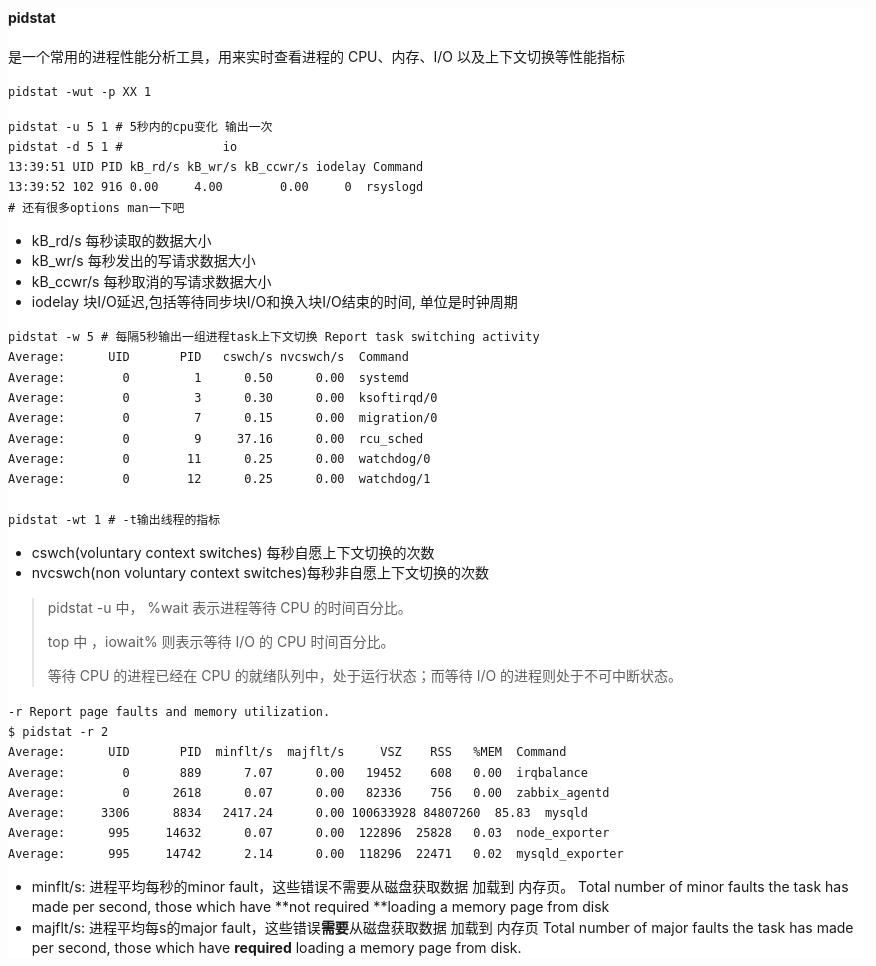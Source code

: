 #### pidstat

是一个常用的进程性能分析工具，用来实时查看进程的 CPU、内存、I/O 以及上下文切换等性能指标

`pidstat -wut -p XX 1`

```shell
pidstat -u 5 1 # 5秒内的cpu变化 输出一次
pidstat -d 5 1 #              io
13:39:51 UID PID kB_rd/s kB_wr/s kB_ccwr/s iodelay Command 
13:39:52 102 916 0.00     4.00        0.00     0  rsyslogd
# 还有很多options man一下吧 
```

- kB_rd/s 每秒读取的数据大小
- kB_wr/s 每秒发出的写请求数据大小
- kB_ccwr/s 每秒取消的写请求数据大小
- iodelay   块I/O延迟,包括等待同步块I/O和换入块I/O结束的时间, 单位是时钟周期

```
pidstat -w 5 # 每隔5秒输出一组进程task上下文切换 Report task switching activity
Average:      UID       PID   cswch/s nvcswch/s  Command
Average:        0         1      0.50      0.00  systemd
Average:        0         3      0.30      0.00  ksoftirqd/0
Average:        0         7      0.15      0.00  migration/0
Average:        0         9     37.16      0.00  rcu_sched
Average:        0        11      0.25      0.00  watchdog/0
Average:        0        12      0.25      0.00  watchdog/1

pidstat -wt 1 # -t输出线程的指标 
```

- cswch(voluntary context switches) 每秒自愿上下文切换的次数
- nvcswch(non voluntary context switches)每秒非自愿上下文切换的次数

>  pidstat -u 中， %wait 表示进程等待 CPU 的时间百分比。
>
>  top 中 ，iowait% 则表示等待 I/O 的 CPU 时间百分比。
>
>  等待 CPU 的进程已经在 CPU 的就绪队列中，处于运行状态；而等待 I/O 的进程则处于不可中断状态。

```shell
-r Report page faults and memory utilization.
$ pidstat -r 2
Average:      UID       PID  minflt/s  majflt/s     VSZ    RSS   %MEM  Command
Average:        0       889      7.07      0.00   19452    608   0.00  irqbalance
Average:        0      2618      0.07      0.00   82336    756   0.00  zabbix_agentd
Average:     3306      8834   2417.24      0.00 100633928 84807260  85.83  mysqld
Average:      995     14632      0.07      0.00  122896  25828   0.03  node_exporter
Average:      995     14742      2.14      0.00  118296  22471   0.02  mysqld_exporter

```

- minflt/s:   进程平均每秒的minor fault，这些错误不需要从磁盘获取数据  加载到 内存页。 Total number of minor faults the task has made per second, those which have **not required **loading a memory page from disk
- majflt/s:  进程平均每s的major fault，这些错误**需要**从磁盘获取数据 加载到  内存页 Total number of major faults the task has made per second, those which have **required** loading a memory page from disk.

